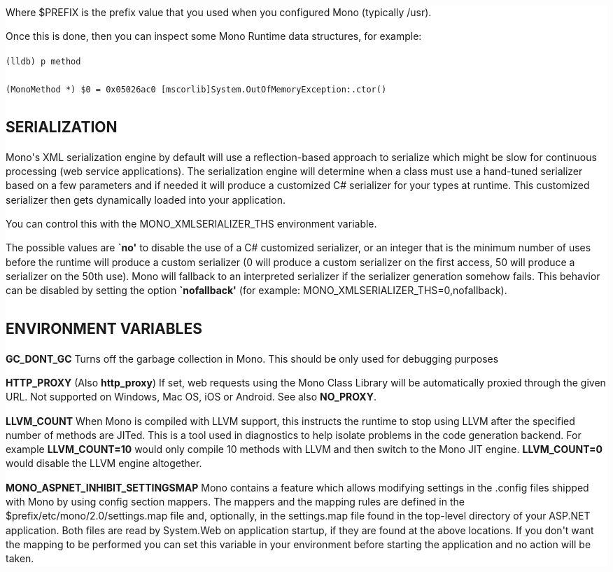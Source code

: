 Where \$PREFIX is the prefix value that you used when you configured
Mono (typically /usr).

Once this is done, then you can inspect some Mono Runtime data
structures, for example:

    (lldb) p method

    (MonoMethod *) $0 = 0x05026ac0 [mscorlib]System.OutOfMemoryException:.ctor()

## SERIALIZATION

Mono's XML serialization engine by default will use a reflection-based
approach to serialize which might be slow for continuous processing (web
service applications). The serialization engine will determine when a
class must use a hand-tuned serializer based on a few parameters and if
needed it will produce a customized C# serializer for your types at
runtime. This customized serializer then gets dynamically loaded into
your application.

You can control this with the MONO_XMLSERIALIZER_THS environment
variable.

The possible values are **\`no'** to disable the use of a C# customized
serializer, or an integer that is the minimum number of uses before the
runtime will produce a custom serializer (0 will produce a custom
serializer on the first access, 50 will produce a serializer on the 50th
use). Mono will fallback to an interpreted serializer if the serializer
generation somehow fails. This behavior can be disabled by setting the
option **\`nofallback'** (for example:
MONO_XMLSERIALIZER_THS=0,nofallback).

## ENVIRONMENT VARIABLES

**GC_DONT_GC**
Turns off the garbage collection in Mono. This should be only used for
debugging purposes

**HTTP_PROXY**
(Also **http_proxy**) If set, web requests using the Mono Class Library
will be automatically proxied through the given URL. Not supported on
Windows, Mac OS, iOS or Android. See also **NO_PROXY**.

**LLVM_COUNT**
When Mono is compiled with LLVM support, this instructs the runtime to
stop using LLVM after the specified number of methods are JITed. This is
a tool used in diagnostics to help isolate problems in the code
generation backend. For example **LLVM_COUNT=10** would only compile 10
methods with LLVM and then switch to the Mono JIT engine.
**LLVM_COUNT=0** would disable the LLVM engine altogether.

**MONO_ASPNET_INHIBIT_SETTINGSMAP**
Mono contains a feature which allows modifying settings in the .config
files shipped with Mono by using config section mappers. The mappers and
the mapping rules are defined in the \$prefix/etc/mono/2.0/settings.map
file and, optionally, in the settings.map file found in the top-level
directory of your ASP.NET application. Both files are read by System.Web
on application startup, if they are found at the above locations. If you
don't want the mapping to be performed you can set this variable in your
environment before starting the application and no action will be taken.
